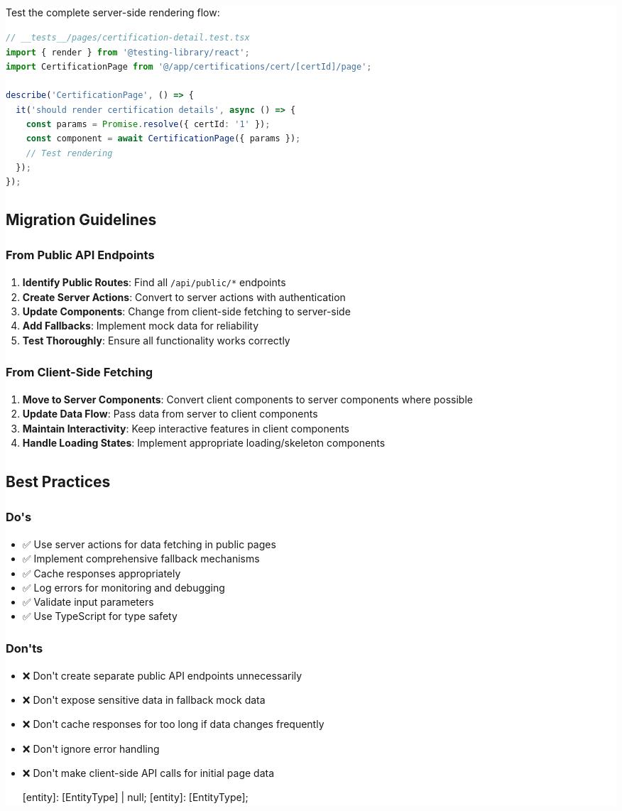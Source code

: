 Test the complete server-side rendering flow:

```typescript
// __tests__/pages/certification-detail.test.tsx
import { render } from '@testing-library/react';
import CertificationPage from '@/app/certifications/cert/[certId]/page';

describe('CertificationPage', () => {
  it('should render certification details', async () => {
    const params = Promise.resolve({ certId: '1' });
    const component = await CertificationPage({ params });
    // Test rendering
  });
});
```

## Migration Guidelines

### From Public API Endpoints

1. **Identify Public Routes**: Find all `/api/public/*` endpoints
2. **Create Server Actions**: Convert to server actions with authentication
3. **Update Components**: Change from client-side fetching to server-side
4. **Add Fallbacks**: Implement mock data for reliability
5. **Test Thoroughly**: Ensure all functionality works correctly

### From Client-Side Fetching

1. **Move to Server Components**: Convert client components to server components where possible
2. **Update Data Flow**: Pass data from server to client components
3. **Maintain Interactivity**: Keep interactive features in client components
4. **Handle Loading States**: Implement appropriate loading/skeleton components

## Best Practices

### Do's

- ✅ Use server actions for data fetching in public pages
- ✅ Implement comprehensive fallback mechanisms
- ✅ Cache responses appropriately
- ✅ Log errors for monitoring and debugging
- ✅ Validate input parameters
- ✅ Use TypeScript for type safety

### Don'ts

- ❌ Don't create separate public API endpoints unnecessarily
- ❌ Don't expose sensitive data in fallback mock data
- ❌ Don't cache responses for too long if data changes frequently
- ❌ Don't ignore error handling
- ❌ Don't make client-side API calls for initial page data


  [entity]: [EntityType] | null;
  [entity]: [EntityType];